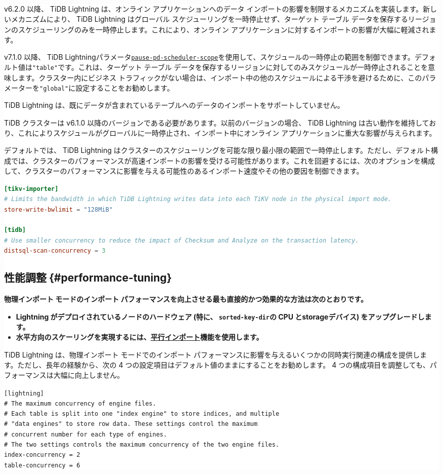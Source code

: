 v6.2.0 以降、 TiDB Lightning は、オンライン アプリケーションへのデータ インポートの影響を制限するメカニズムを実装します。新しいメカニズムにより、 TiDB Lightning はグローバル スケジューリングを一時停止せず、ターゲット テーブル データを保存するリージョンのスケジューリングのみを一時停止します。これにより、オンライン アプリケーションに対するインポートの影響が大幅に軽減されます。

v7.1.0 以降、 TiDB Lightningパラメータ[`pause-pd-scheduler-scope`](/tidb-lightning/tidb-lightning-configuration.md)を使用して、スケジュールの一時停止の範囲を制御できます。デフォルト値は`"table"`です。これは、ターゲット テーブル データを保存するリージョンに対してのみスケジュールが一時停止されることを意味します。クラスター内にビジネス トラフィックがない場合は、インポート中の他のスケジュールによる干渉を避けるために、このパラメーターを`"global"`に設定することをお勧めします。

<Note>

TiDB Lightning は、既にデータが含まれているテーブルへのデータのインポートをサポートしていません。

TiDB クラスターは v6.1.0 以降のバージョンである必要があります。以前のバージョンの場合、 TiDB Lightning は古い動作を維持しており、これによりスケジュールがグローバルに一時停止され、インポート中にオンライン アプリケーションに重大な影響が与えられます。

</Note>

デフォルトでは、 TiDB Lightning はクラスターのスケジューリングを可能な限り最小限の範囲で一時停止します。ただし、デフォルト構成では、クラスターのパフォーマンスが高速インポートの影響を受ける可能性があります。これを回避するには、次のオプションを構成して、クラスターのパフォーマンスに影響を与える可能性のあるインポート速度やその他の要因を制御できます。

```toml
[tikv-importer]
# Limits the bandwidth in which TiDB Lightning writes data into each TiKV node in the physical import mode.
store-write-bwlimit = "128MiB"

[tidb]
# Use smaller concurrency to reduce the impact of Checksum and Analyze on the transaction latency.
distsql-scan-concurrency = 3
```

## 性能調整 {#performance-tuning}

**物理インポート モードのインポート パフォーマンスを向上させる最も直接的かつ効果的な方法は次のとおりです。**

-   **Lightning がデプロイされているノードのハードウェア (特に、 `sorted-key-dir`の CPU とstorageデバイス) をアップグレードします。**
-   **水平方向のスケーリングを実現するには、<a href="/tidb-lightning/tidb-lightning-distributed-import.md">平行インポート</a>機能を使用します。**

TiDB Lightning は、物理インポート モードでのインポート パフォーマンスに影響を与えるいくつかの同時実行関連の構成を提供します。ただし、長年の経験から、次の 4 つの設定項目はデフォルト値のままにすることをお勧めします。 4 つの構成項目を調整しても、パフォーマンスは大幅に向上しません。

    [lightning]
    # The maximum concurrency of engine files.
    # Each table is split into one "index engine" to store indices, and multiple
    # "data engines" to store row data. These settings control the maximum
    # concurrent number for each type of engines.
    # The two settings controls the maximum concurrency of the two engine files.
    index-concurrency = 2
    table-concurrency = 6
